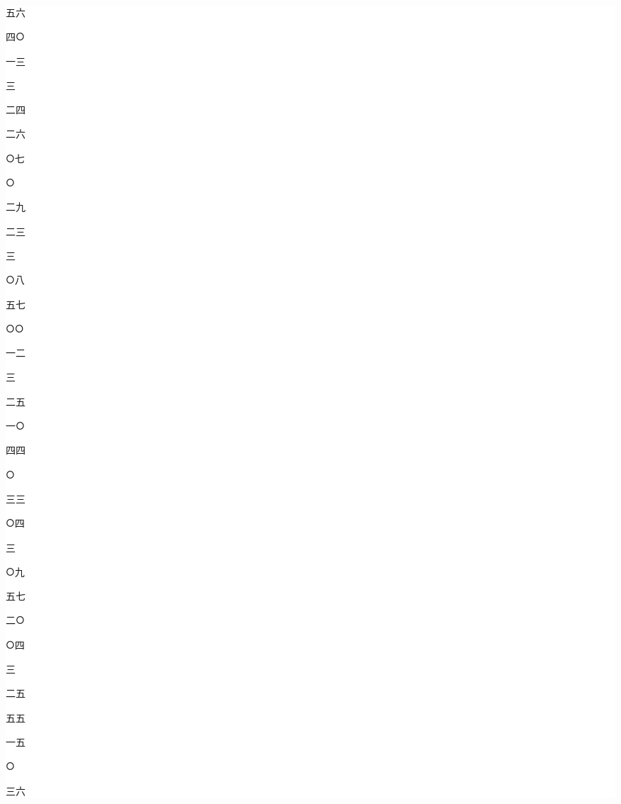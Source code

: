 五六

四○

一三

三

二四

二六

○七

○

二九

二三

三

○八

五七

○○

一二

三

二五

一○

四四

○

三三

○四

三

○九

五七

二○

○四

三

二五

五五

一五

○

三六
